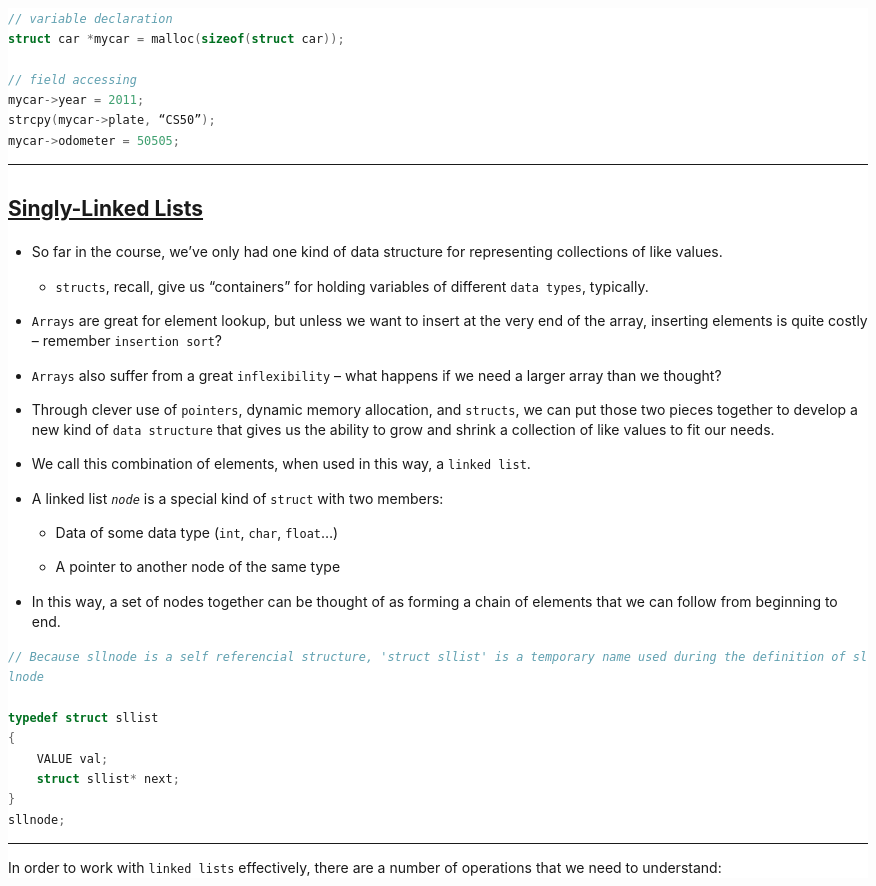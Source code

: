 ```c
// variable declaration
struct car *mycar = malloc(sizeof(struct car));

// field accessing
mycar->year = 2011;
strcpy(mycar->plate, “CS50”);
mycar->odometer = 50505;
```

___

## [Singly-Linked Lists](#singly-linked-lists)


- So far in the course, we’ve only had one kind of data structure for representing collections of like values.

  - `structs`, recall, give us “containers” for holding variables of different `data types`, typically.

- `Arrays` are great for element lookup, but unless we want to insert at the very end of the array, inserting elements is quite costly – remember `insertion sort`?

- `Arrays` also suffer from a great `inflexibility` – what happens if we need a larger array than we thought?

- Through clever use of `pointers`, dynamic memory allocation, and `structs`, we can put those two pieces together to develop a new kind of `data structure` that gives us the ability to grow and shrink a collection of like values to fit our needs.

- We call this combination of elements, when used in this way, a `linked list`.

- A linked list _`node`_ is a special kind of `struct` with two members:

  - Data of some data type (`int`, `char`, `float`…)

  - A pointer to another node of the same type

- In this way, a set of nodes together can be thought of as forming a chain of elements that we can follow from beginning to end.

```c
// Because sllnode is a self referencial structure, 'struct sllist' is a temporary name used during the definition of sllnode

typedef struct sllist
{
    VALUE val;
    struct sllist* next;
}
sllnode;
```

___

In order to work with `linked lists` effectively, there are a number of operations that we need to understand:
